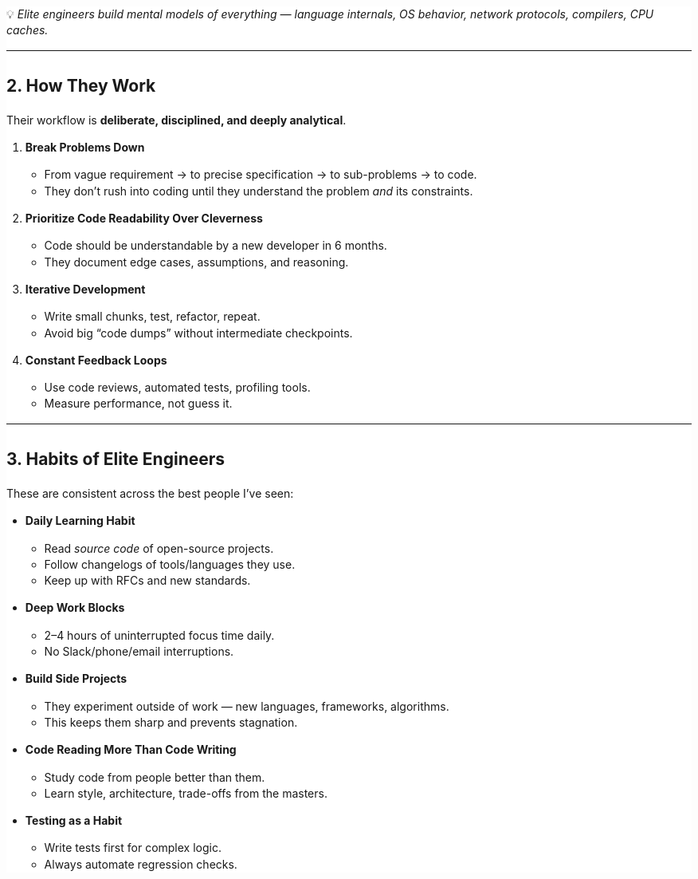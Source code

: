 💡 *Elite engineers build mental models of everything — language internals, OS behavior, network protocols, compilers, CPU caches.*

---

## **2. How They Work**

Their workflow is **deliberate, disciplined, and deeply analytical**.

1. **Break Problems Down**

   * From vague requirement → to precise specification → to sub-problems → to code.
   * They don’t rush into coding until they understand the problem *and* its constraints.

2. **Prioritize Code Readability Over Cleverness**

   * Code should be understandable by a new developer in 6 months.
   * They document edge cases, assumptions, and reasoning.

3. **Iterative Development**

   * Write small chunks, test, refactor, repeat.
   * Avoid big “code dumps” without intermediate checkpoints.

4. **Constant Feedback Loops**

   * Use code reviews, automated tests, profiling tools.
   * Measure performance, not guess it.

---

## **3. Habits of Elite Engineers**

These are consistent across the best people I’ve seen:

* **Daily Learning Habit**

  * Read *source code* of open-source projects.
  * Follow changelogs of tools/languages they use.
  * Keep up with RFCs and new standards.

* **Deep Work Blocks**

  * 2–4 hours of uninterrupted focus time daily.
  * No Slack/phone/email interruptions.

* **Build Side Projects**

  * They experiment outside of work — new languages, frameworks, algorithms.
  * This keeps them sharp and prevents stagnation.

* **Code Reading More Than Code Writing**

  * Study code from people better than them.
  * Learn style, architecture, trade-offs from the masters.

* **Testing as a Habit**

  * Write tests first for complex logic.
  * Always automate regression checks.

